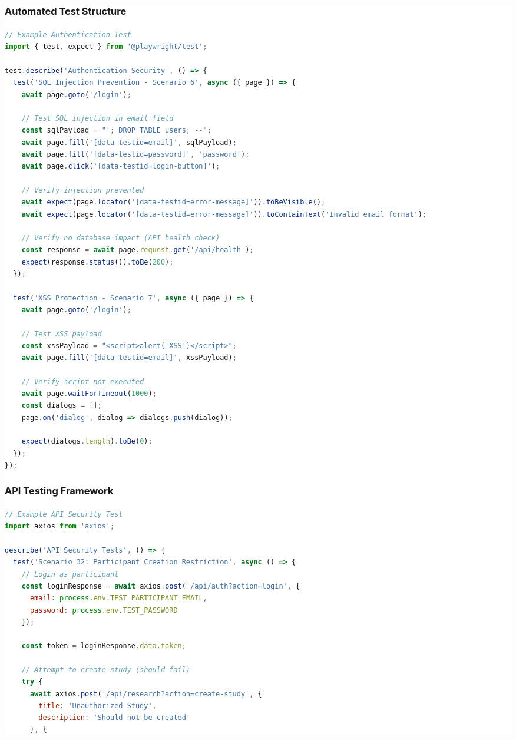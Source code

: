 ### **Automated Test Structure**
```javascript
// Example Authentication Test
import { test, expect } from '@playwright/test';

test.describe('Authentication Security', () => {
  test('SQL Injection Prevention - Scenario 6', async ({ page }) => {
    await page.goto('/login');
    
    // Test SQL injection in email field
    const sqlPayload = "'; DROP TABLE users; --";
    await page.fill('[data-testid=email]', sqlPayload);
    await page.fill('[data-testid=password]', 'password');
    await page.click('[data-testid=login-button]');
    
    // Verify injection prevented
    await expect(page.locator('[data-testid=error-message]')).toBeVisible();
    await expect(page.locator('[data-testid=error-message]')).toContainText('Invalid email format');
    
    // Verify no database impact (API health check)
    const response = await page.request.get('/api/health');
    expect(response.status()).toBe(200);
  });
  
  test('XSS Protection - Scenario 7', async ({ page }) => {
    await page.goto('/login');
    
    // Test XSS payload
    const xssPayload = "<script>alert('XSS')</script>";
    await page.fill('[data-testid=email]', xssPayload);
    
    // Verify script not executed
    await page.waitForTimeout(1000);
    const dialogs = [];
    page.on('dialog', dialog => dialogs.push(dialog));
    
    expect(dialogs.length).toBe(0);
  });
});
```

### **API Testing Framework**
```javascript
// Example API Security Test
import axios from 'axios';

describe('API Security Tests', () => {
  test('Scenario 32: Participant Creation Restriction', async () => {
    // Login as participant
    const loginResponse = await axios.post('/api/auth?action=login', {
      email: process.env.TEST_PARTICIPANT_EMAIL,
      password: process.env.TEST_PASSWORD
    });
    
    const token = loginResponse.data.token;
    
    // Attempt to create study (should fail)
    try {
      await axios.post('/api/research?action=create-study', {
        title: 'Unauthorized Study',
        description: 'Should not be created'
      }, {
```